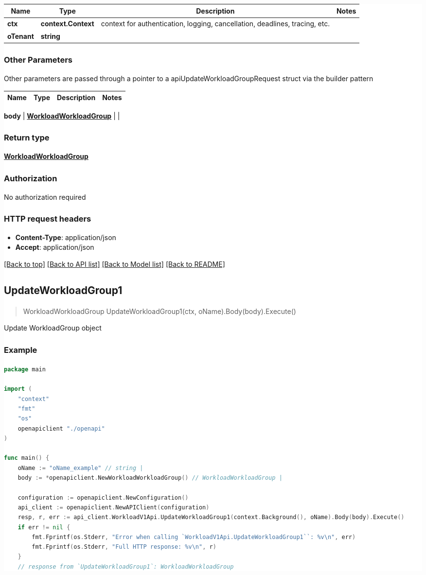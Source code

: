 Name | Type | Description  | Notes
------------- | ------------- | ------------- | -------------
**ctx** | **context.Context** | context for authentication, logging, cancellation, deadlines, tracing, etc.
**oTenant** | **string** |  | 

### Other Parameters

Other parameters are passed through a pointer to a apiUpdateWorkloadGroupRequest struct via the builder pattern


Name | Type | Description  | Notes
------------- | ------------- | ------------- | -------------

 **body** | [**WorkloadWorkloadGroup**](WorkloadWorkloadGroup.md) |  | 

### Return type

[**WorkloadWorkloadGroup**](workloadWorkloadGroup.md)

### Authorization

No authorization required

### HTTP request headers

- **Content-Type**: application/json
- **Accept**: application/json

[[Back to top]](#) [[Back to API list]](../README.md#documentation-for-api-endpoints)
[[Back to Model list]](../README.md#documentation-for-models)
[[Back to README]](../README.md)


## UpdateWorkloadGroup1

> WorkloadWorkloadGroup UpdateWorkloadGroup1(ctx, oName).Body(body).Execute()

Update WorkloadGroup object

### Example

```go
package main

import (
    "context"
    "fmt"
    "os"
    openapiclient "./openapi"
)

func main() {
    oName := "oName_example" // string | 
    body := *openapiclient.NewWorkloadWorkloadGroup() // WorkloadWorkloadGroup | 

    configuration := openapiclient.NewConfiguration()
    api_client := openapiclient.NewAPIClient(configuration)
    resp, r, err := api_client.WorkloadV1Api.UpdateWorkloadGroup1(context.Background(), oName).Body(body).Execute()
    if err != nil {
        fmt.Fprintf(os.Stderr, "Error when calling `WorkloadV1Api.UpdateWorkloadGroup1``: %v\n", err)
        fmt.Fprintf(os.Stderr, "Full HTTP response: %v\n", r)
    }
    // response from `UpdateWorkloadGroup1`: WorkloadWorkloadGroup
```